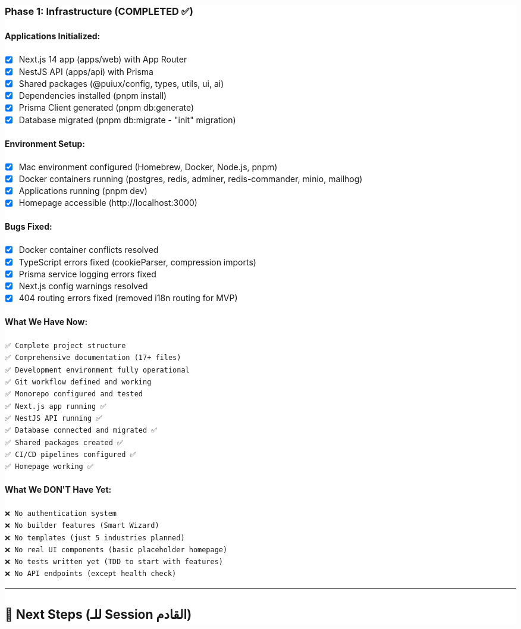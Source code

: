 ### Phase 1: Infrastructure (COMPLETED ✅)

#### Applications Initialized:
- [x] Next.js 14 app (apps/web) with App Router
- [x] NestJS API (apps/api) with Prisma
- [x] Shared packages (@puiux/config, types, utils, ui, ai)
- [x] Dependencies installed (pnpm install)
- [x] Prisma Client generated (pnpm db:generate)
- [x] Database migrated (pnpm db:migrate - "init" migration)

#### Environment Setup:
- [x] Mac environment configured (Homebrew, Docker, Node.js, pnpm)
- [x] Docker containers running (postgres, redis, adminer, redis-commander, minio, mailhog)
- [x] Applications running (pnpm dev)
- [x] Homepage accessible (http://localhost:3000)

#### Bugs Fixed:
- [x] Docker container conflicts resolved
- [x] TypeScript errors fixed (cookieParser, compression imports)
- [x] Prisma service logging errors fixed
- [x] Next.js config warnings resolved
- [x] 404 routing errors fixed (removed i18n routing for MVP)

#### What We Have Now:
```
✅ Complete project structure
✅ Comprehensive documentation (17+ files)
✅ Development environment fully operational
✅ Git workflow defined and working
✅ Monorepo configured and tested
✅ Next.js app running ✅
✅ NestJS API running ✅
✅ Database connected and migrated ✅
✅ Shared packages created ✅
✅ CI/CD pipelines configured ✅
✅ Homepage working ✅
```

#### What We DON'T Have Yet:
```
❌ No authentication system
❌ No builder features (Smart Wizard)
❌ No templates (just 5 industries planned)
❌ No real UI components (basic placeholder homepage)
❌ No tests written yet (TDD to start with features)
❌ No API endpoints (except health check)
```

---

## 🎯 Next Steps (للـ Session القادم)
